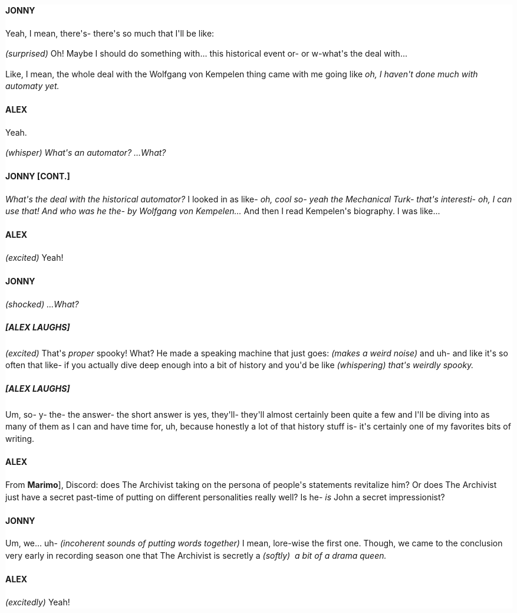 #### JONNY

Yeah, I mean, there's- there's so much that I'll be like:

_(surprised)_ Oh! Maybe I should do something with... this historical event or- or w-what's the deal with...

Like, I mean, the whole deal with the Wolfgang von Kempelen thing came with me going like *oh, I haven't done much with automaty yet.*

#### ALEX

Yeah.

_(whisper)_ ​*What's an automator? ...What?*

#### JONNY [CONT.]

*What's the deal with the historical automator?* I looked in as like- *oh, cool so- yeah the Mechanical Turk- that's interesti- oh, I can use that! And who was he the- by Wolfgang von Kempelen...* And then I read Kempelen's biography. I was like...

#### ALEX

_(excited)_ Yeah!

#### JONNY

_(shocked)_ *...​What?*

##### [ALEX LAUGHS]

_(excited)_ That's *proper* spooky! What? He made a speaking machine that just goes: _(makes a weird noise)_ and uh- and like it's so often that like- if you actually dive deep enough into a bit of history and you'd be like _(whispering)_ *that's weirdly spooky.*

##### [ALEX LAUGHS]

Um, so- y- the- the answer- the short answer is yes, they'll- they'll almost certainly been quite a few and I'll be diving into as many of them as I can and have time for, uh, because honestly a lot of that history stuff is- it's certainly one of my favorites bits of writing.

#### ALEX

From __Marimo__​], Discord: does The Archivist taking on the persona of people's statements revitalize him? Or does The Archivist just have a secret past-time of putting on different personalities really well? Is he- *is* John a secret impressionist?

#### JONNY

Um, we... uh- _(incoherent sounds of putting words together)_ I mean, lore-wise the first one. Though, we came to the conclusion very early in recording season one that The Archivist is secretly a _(softly)_ ​ *a bit of a drama queen.*

#### ALEX

_(excitedly)_ Yeah!


[^2]: I am unsure what Alex said before the end there.
[^3]: Alex says something after Jonny says "very quickly" but I am unsure what he said.
[^4]: The reference is to a cat belonging to the "Dragon Age" character Anders.